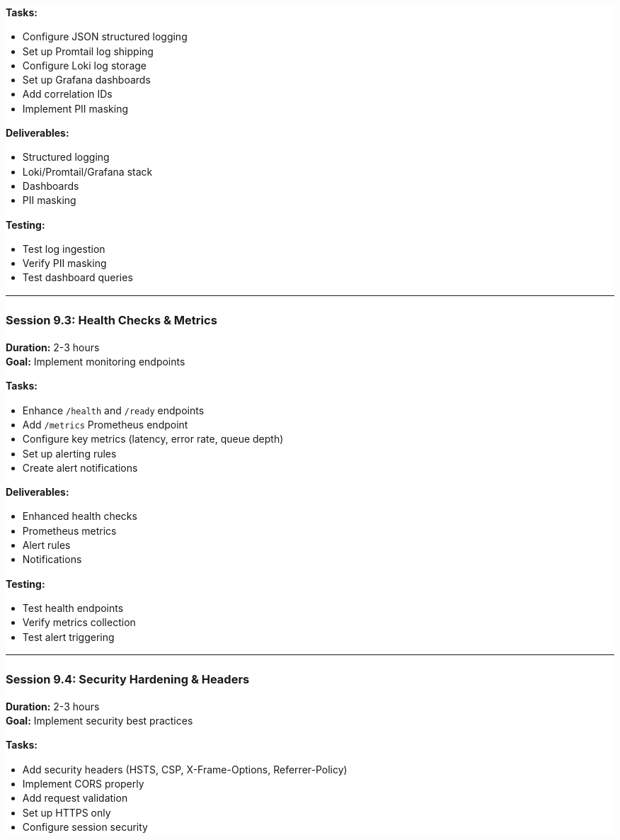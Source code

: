 **Tasks:**
- Configure JSON structured logging
- Set up Promtail log shipping
- Configure Loki log storage
- Set up Grafana dashboards
- Add correlation IDs
- Implement PII masking

**Deliverables:**
- Structured logging
- Loki/Promtail/Grafana stack
- Dashboards
- PII masking

**Testing:**
- Test log ingestion
- Verify PII masking
- Test dashboard queries

---

### Session 9.3: Health Checks & Metrics
**Duration:** 2-3 hours  
**Goal:** Implement monitoring endpoints

**Tasks:**
- Enhance `/health` and `/ready` endpoints
- Add `/metrics` Prometheus endpoint
- Configure key metrics (latency, error rate, queue depth)
- Set up alerting rules
- Create alert notifications

**Deliverables:**
- Enhanced health checks
- Prometheus metrics
- Alert rules
- Notifications

**Testing:**
- Test health endpoints
- Verify metrics collection
- Test alert triggering

---

### Session 9.4: Security Hardening & Headers
**Duration:** 2-3 hours  
**Goal:** Implement security best practices

**Tasks:**
- Add security headers (HSTS, CSP, X-Frame-Options, Referrer-Policy)
- Implement CORS properly
- Add request validation
- Set up HTTPS only
- Configure session security
